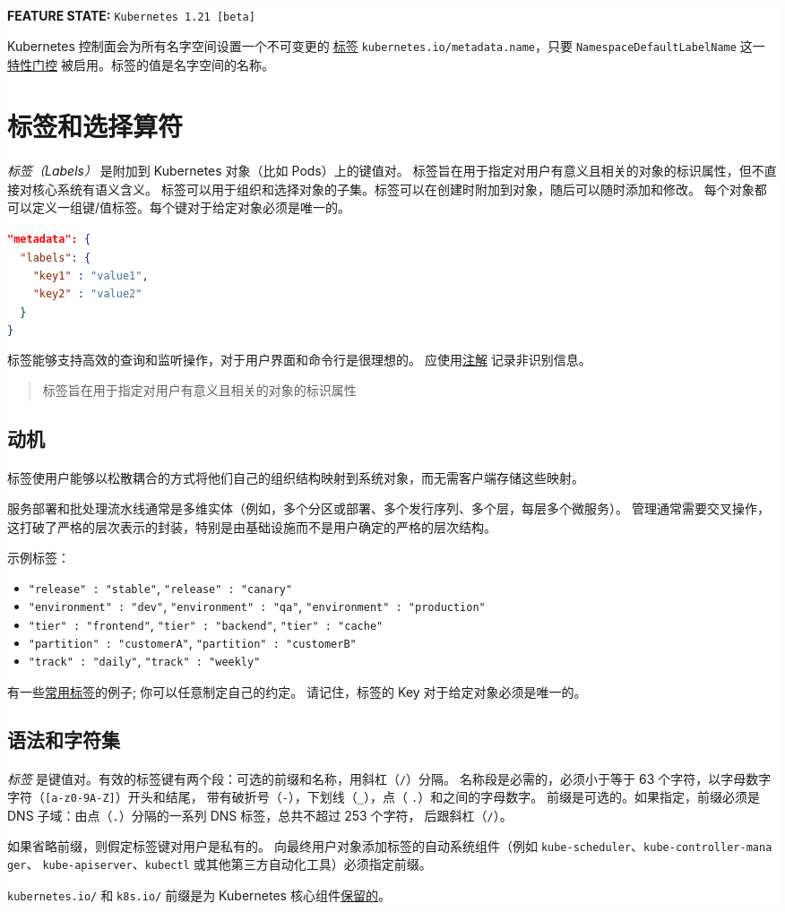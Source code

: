 **FEATURE STATE:** `Kubernetes 1.21 [beta]`

Kubernetes 控制面会为所有名字空间设置一个不可变更的 [标签](https://kubernetes.io/zh/docs/concepts/overview/working-with-objects/labels/) `kubernetes.io/metadata.name`，只要 `NamespaceDefaultLabelName` 这一 [特性门控](https://kubernetes.io/zh/docs/reference/command-line-tools-reference/feature-gates/) 被启用。标签的值是名字空间的名称。

# 标签和选择算符

*标签（Labels）* 是附加到 Kubernetes 对象（比如 Pods）上的键值对。 标签旨在用于指定对用户有意义且相关的对象的标识属性，但不直接对核心系统有语义含义。 标签可以用于组织和选择对象的子集。标签可以在创建时附加到对象，随后可以随时添加和修改。 每个对象都可以定义一组键/值标签。每个键对于给定对象必须是唯一的。

```json
"metadata": {
  "labels": {
    "key1" : "value1",
    "key2" : "value2"
  }
}
```

标签能够支持高效的查询和监听操作，对于用户界面和命令行是很理想的。 应使用[注解](https://kubernetes.io/zh/docs/concepts/overview/working-with-objects/annotations/) 记录非识别信息。

>标签旨在用于指定对用户有意义且相关的对象的标识属性

## 动机

标签使用户能够以松散耦合的方式将他们自己的组织结构映射到系统对象，而无需客户端存储这些映射。

服务部署和批处理流水线通常是多维实体（例如，多个分区或部署、多个发行序列、多个层，每层多个微服务）。 管理通常需要交叉操作，这打破了严格的层次表示的封装，特别是由基础设施而不是用户确定的严格的层次结构。

示例标签：

- `"release" : "stable"`, `"release" : "canary"`
- `"environment" : "dev"`, `"environment" : "qa"`, `"environment" : "production"`
- `"tier" : "frontend"`, `"tier" : "backend"`, `"tier" : "cache"`
- `"partition" : "customerA"`, `"partition" : "customerB"`
- `"track" : "daily"`, `"track" : "weekly"`

有一些[常用标签](https://kubernetes.io/zh/docs/concepts/overview/working-with-objects/common-labels/)的例子; 你可以任意制定自己的约定。 请记住，标签的 Key 对于给定对象必须是唯一的。

## 语法和字符集

*标签* 是键值对。有效的标签键有两个段：可选的前缀和名称，用斜杠（`/`）分隔。 名称段是必需的，必须小于等于 63 个字符，以字母数字字符（`[a-z0-9A-Z]`）开头和结尾， 带有破折号（`-`），下划线（`_`），点（ `.`）和之间的字母数字。 前缀是可选的。如果指定，前缀必须是 DNS 子域：由点（`.`）分隔的一系列 DNS 标签，总共不超过 253 个字符， 后跟斜杠（`/`）。

如果省略前缀，则假定标签键对用户是私有的。 向最终用户对象添加标签的自动系统组件（例如 `kube-scheduler`、`kube-controller-manager`、 `kube-apiserver`、`kubectl` 或其他第三方自动化工具）必须指定前缀。

`kubernetes.io/` 和 `k8s.io/` 前缀是为 Kubernetes 核心组件[保留的](https://kubernetes.io/zh/docs/reference/labels-annotations-taints/)。
